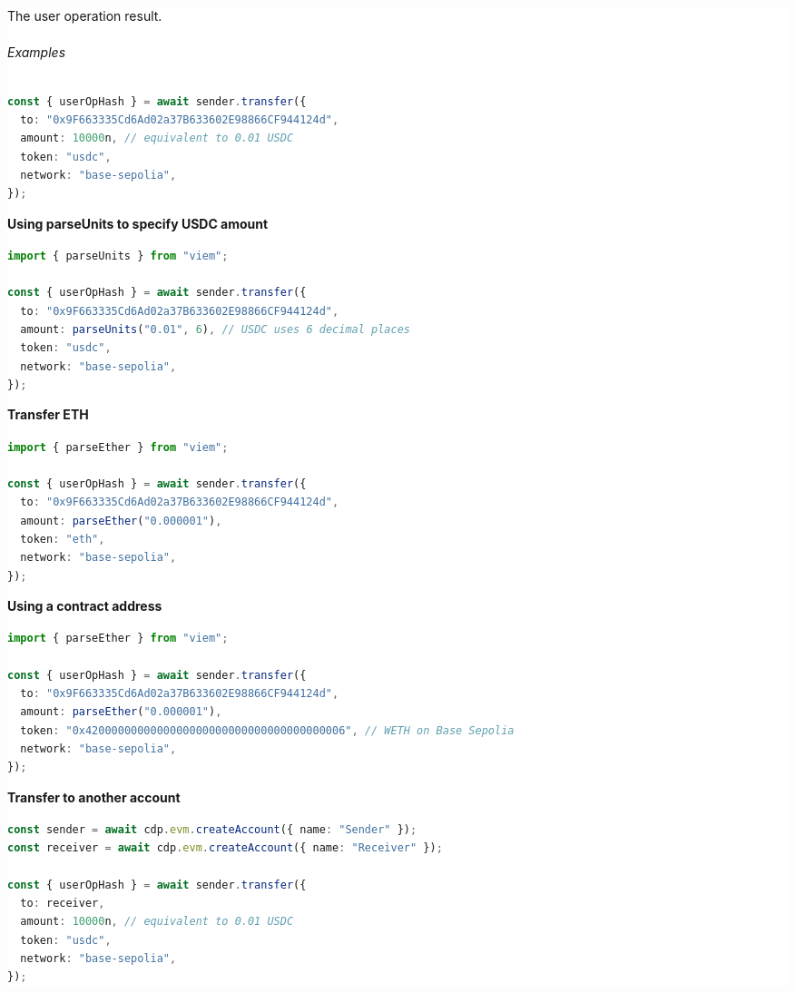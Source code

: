 The user operation result.

###### Examples

```typescript
const { userOpHash } = await sender.transfer({
  to: "0x9F663335Cd6Ad02a37B633602E98866CF944124d",
  amount: 10000n, // equivalent to 0.01 USDC
  token: "usdc",
  network: "base-sepolia",
});
```

**Using parseUnits to specify USDC amount**

```typescript
import { parseUnits } from "viem";

const { userOpHash } = await sender.transfer({
  to: "0x9F663335Cd6Ad02a37B633602E98866CF944124d",
  amount: parseUnits("0.01", 6), // USDC uses 6 decimal places
  token: "usdc",
  network: "base-sepolia",
});
```

**Transfer ETH**

```typescript
import { parseEther } from "viem";

const { userOpHash } = await sender.transfer({
  to: "0x9F663335Cd6Ad02a37B633602E98866CF944124d",
  amount: parseEther("0.000001"),
  token: "eth",
  network: "base-sepolia",
});
```

**Using a contract address**

```typescript
import { parseEther } from "viem";

const { userOpHash } = await sender.transfer({
  to: "0x9F663335Cd6Ad02a37B633602E98866CF944124d",
  amount: parseEther("0.000001"),
  token: "0x4200000000000000000000000000000000000006", // WETH on Base Sepolia
  network: "base-sepolia",
});
```

**Transfer to another account**

```typescript
const sender = await cdp.evm.createAccount({ name: "Sender" });
const receiver = await cdp.evm.createAccount({ name: "Receiver" });

const { userOpHash } = await sender.transfer({
  to: receiver,
  amount: 10000n, // equivalent to 0.01 USDC
  token: "usdc",
  network: "base-sepolia",
});
```
